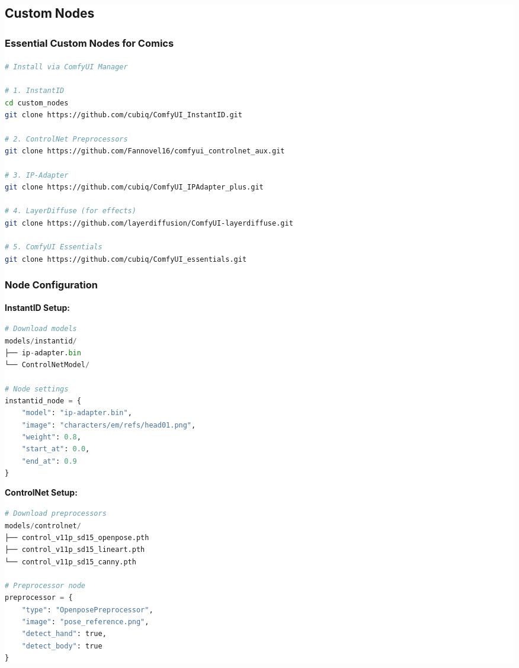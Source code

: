 ## Custom Nodes

### Essential Custom Nodes for Comics

```bash
# Install via ComfyUI Manager

# 1. InstantID
cd custom_nodes
git clone https://github.com/cubiq/ComfyUI_InstantID.git

# 2. ControlNet Preprocessors
git clone https://github.com/Fannovel16/comfyui_controlnet_aux.git

# 3. IP-Adapter
git clone https://github.com/cubiq/ComfyUI_IPAdapter_plus.git

# 4. LayerDiffuse (for effects)
git clone https://github.com/layerdiffusion/ComfyUI-layerdiffuse.git

# 5. ComfyUI Essentials
git clone https://github.com/cubiq/ComfyUI_essentials.git
```

### Node Configuration

**InstantID Setup:**
```python
# Download models
models/instantid/
├── ip-adapter.bin
└── ControlNetModel/

# Node settings
instantid_node = {
    "model": "ip-adapter.bin",
    "image": "characters/em/refs/head01.png",
    "weight": 0.8,
    "start_at": 0.0,
    "end_at": 0.9
}
```

**ControlNet Setup:**
```python
# Download preprocessors
models/controlnet/
├── control_v11p_sd15_openpose.pth
├── control_v11p_sd15_lineart.pth
└── control_v11p_sd15_canny.pth

# Preprocessor node
preprocessor = {
    "type": "OpenposePreprocessor",
    "image": "pose_reference.png",
    "detect_hand": true,
    "detect_body": true
}
```
